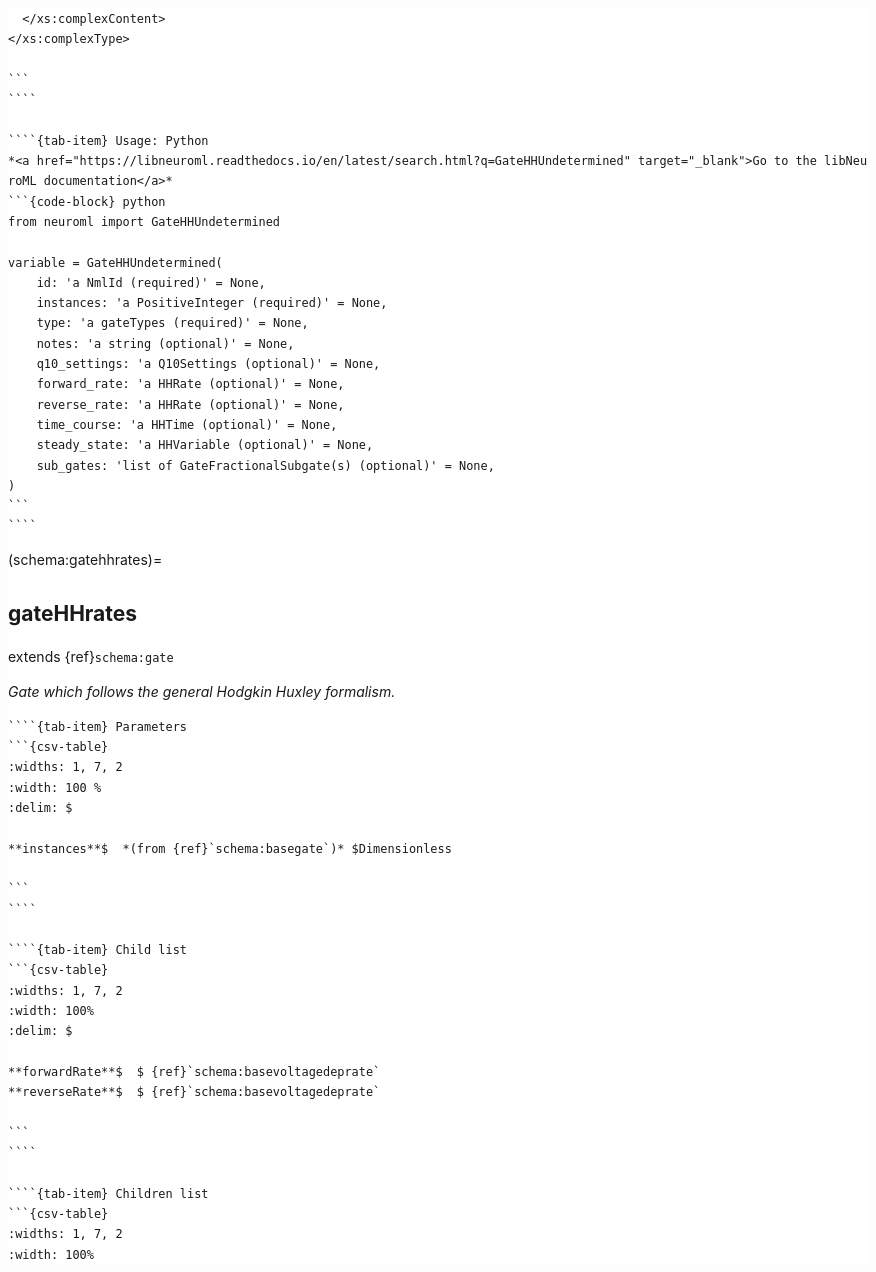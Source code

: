 `````{tab-set}
  </xs:complexContent>
</xs:complexType>

```
````

````{tab-item} Usage: Python
*<a href="https://libneuroml.readthedocs.io/en/latest/search.html?q=GateHHUndetermined" target="_blank">Go to the libNeuroML documentation</a>*
```{code-block} python
from neuroml import GateHHUndetermined

variable = GateHHUndetermined(
    id: 'a NmlId (required)' = None,
    instances: 'a PositiveInteger (required)' = None,
    type: 'a gateTypes (required)' = None,
    notes: 'a string (optional)' = None,
    q10_settings: 'a Q10Settings (optional)' = None,
    forward_rate: 'a HHRate (optional)' = None,
    reverse_rate: 'a HHRate (optional)' = None,
    time_course: 'a HHTime (optional)' = None,
    steady_state: 'a HHVariable (optional)' = None,
    sub_gates: 'list of GateFractionalSubgate(s) (optional)' = None,
)
```
````
`````

(schema:gatehhrates)=

## gateHHrates




extends {ref}`schema:gate`



<i>Gate which follows the general Hodgkin Huxley formalism.</i>


`````{tab-set}
````{tab-item} Parameters
```{csv-table}
:widths: 1, 7, 2
:width: 100 %
:delim: $

**instances**$  *(from {ref}`schema:basegate`)* $Dimensionless

```
````

````{tab-item} Child list
```{csv-table}
:widths: 1, 7, 2
:width: 100%
:delim: $

**forwardRate**$  $ {ref}`schema:basevoltagedeprate`
**reverseRate**$  $ {ref}`schema:basevoltagedeprate`

```
````

````{tab-item} Children list
```{csv-table}
:widths: 1, 7, 2
:width: 100%
`````